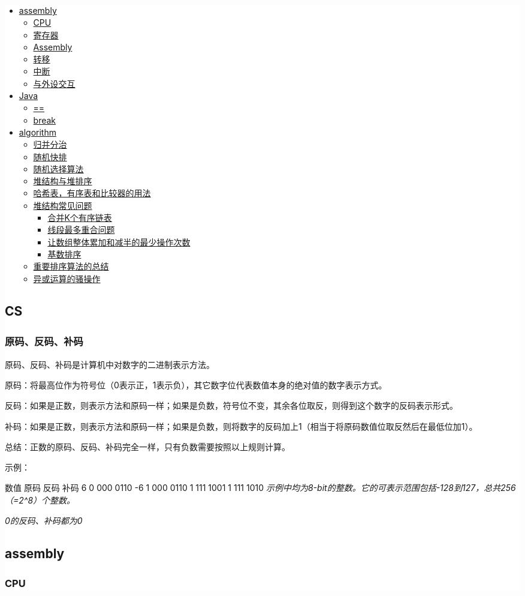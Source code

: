 




- [assembly](#assembly)
  - [CPU](#cpu)
  - [寄存器](#寄存器)
  - [Assembly](#assembly-1)
  - [转移](#转移)
  - [中断](#中断)
  - [与外设交互](#与外设交互)
- [Java](#java)
  - [==](#)
  - [break](#break)
- [algorithm](#algorithm)
  - [归并分治](#归并分治)
  - [随机快排](#随机快排)
  - [随机选择算法](#随机选择算法)
  - [堆结构与堆排序](#堆结构与堆排序)
  - [哈希表，有序表和比较器的用法](#哈希表有序表和比较器的用法)
  - [堆结构常见问题](#堆结构常见问题)
    - [合并K个有序链表](#合并k个有序链表)
    - [线段最多重合问题](#线段最多重合问题)
    - [让数组整体累加和减半的最少操作次数](#让数组整体累加和减半的最少操作次数)
    - [基数排序](#基数排序)
  - [重要排序算法的总结](#重要排序算法的总结)
  - [异或运算的骚操作](#异或运算的骚操作)




## CS
### 原码、反码、补码
原码、反码、补码是计算机中对数字的二进制表示方法。

原码：将最高位作为符号位（0表示正，1表示负），其它数字位代表数值本身的绝对值的数字表示方式。

反码：如果是正数，则表示方法和原码一样；如果是负数，符号位不变，其余各位取反，则得到这个数字的反码表示形式。

补码：如果是正数，则表示方法和原码一样；如果是负数，则将数字的反码加上1（相当于将原码数值位取反然后在最低位加1）。

总结：正数的原码、反码、补码完全一样，只有负数需要按照以上规则计算。

示例：

数值	        原码	         反码	        补码
6	         0 000 0110
-6	         1 000 0110	      1 111 1001	1 111 1010
*示例中均为8-bit的整数。它的可表示范围包括-128到127，总共256（=2^8）个整数。*

*0的反码、补码都为0*


## assembly

### CPU
